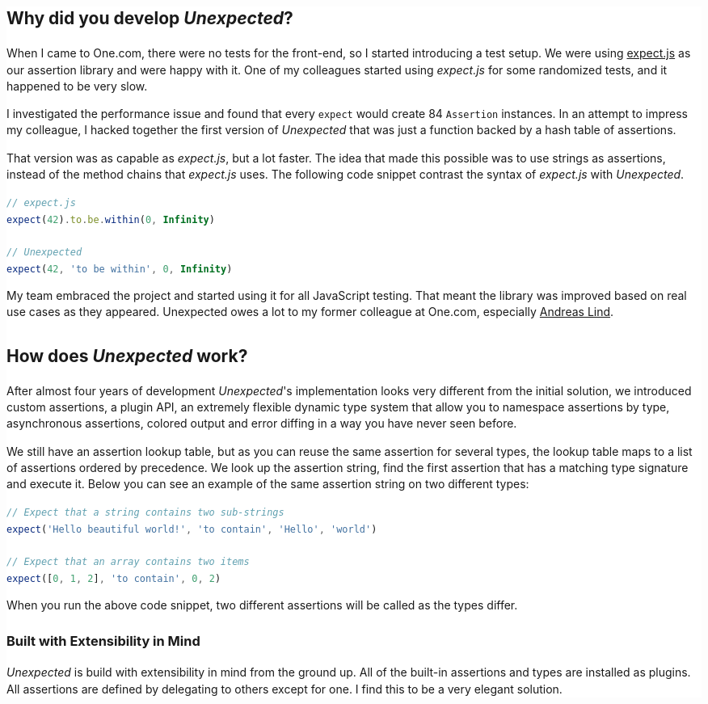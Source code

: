 ## Why did you develop *Unexpected*?

When I came to One.com, there were no tests for the front-end, so I started introducing a test setup. We were using [expect.js](https://github.com/Automattic/expect.js) as our assertion library and were happy with it. One of my colleagues started using _expect.js_ for some randomized tests, and it happened to be very slow.

I investigated the performance issue and found that every `expect` would create 84 `Assertion` instances. In an attempt to impress my colleague, I hacked together the first version of _Unexpected_ that was just a function backed by a hash table of assertions.

That version was as capable as _expect.js_, but a lot faster. The idea that made this possible was to use strings as assertions, instead of the method chains that _expect.js_ uses. The following code snippet contrast the syntax of _expect.js_ with _Unexpected_.

```javascript
// expect.js
expect(42).to.be.within(0, Infinity)

// Unexpected
expect(42, 'to be within', 0, Infinity)
```

My team embraced the project and started using it for all JavaScript testing. That meant the library was improved based on real use cases as they appeared. Unexpected owes a lot to my former colleague at One.com, especially [Andreas Lind](https://github.com/papandreou).

## How does *Unexpected* work?

After almost four years of development _Unexpected_'s implementation looks very different from the initial solution, we introduced custom assertions, a plugin API, an extremely flexible dynamic type system that allow you to namespace assertions by type, asynchronous assertions, colored output and error diffing in a way you have never seen before.

We still have an assertion lookup table, but as you can reuse the same assertion for several types, the lookup table maps to a list of assertions ordered by precedence. We look up the assertion string, find the first assertion that has a matching type signature and execute it. Below you can see an example of the same assertion string on two different types:

```javascript
// Expect that a string contains two sub-strings
expect('Hello beautiful world!', 'to contain', 'Hello', 'world')

// Expect that an array contains two items
expect([0, 1, 2], 'to contain', 0, 2)
```

When you run the above code snippet, two different assertions will be called as the types differ.

### Built with Extensibility in Mind

_Unexpected_ is build with extensibility in mind from the ground up. All of the built-in assertions and types are installed as plugins. All assertions are defined by delegating to others except for one. I find this to be a very elegant solution.
